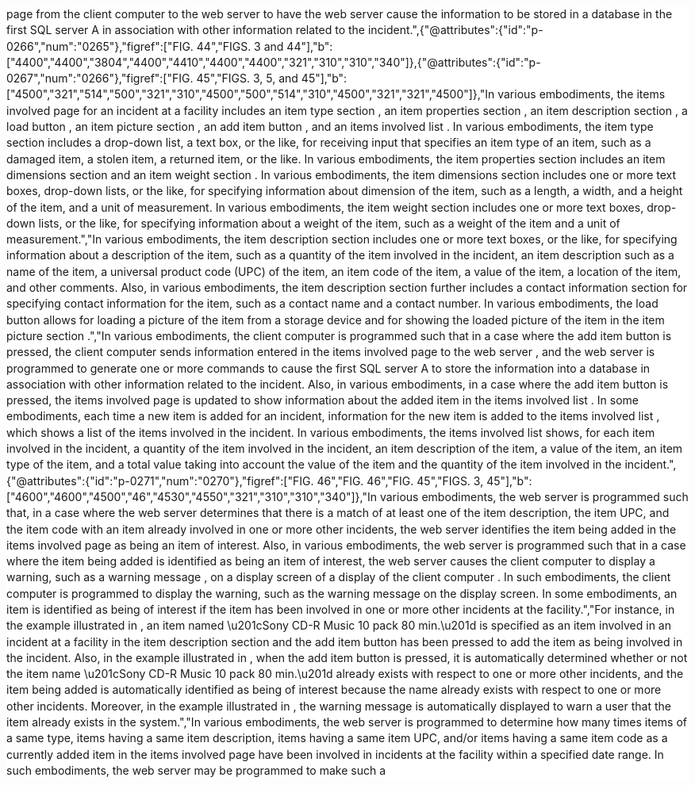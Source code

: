 page  from the client computer  to the web server  to have the web server  cause the information to be stored in a database in the first SQL server A in association with other information related to the incident.",{"@attributes":{"id":"p-0266","num":"0265"},"figref":["FIG. 44","FIGS. 3 and 44"],"b":["4400","4400","3804","4400","4410","4400","4400","321","310","310","340"]},{"@attributes":{"id":"p-0267","num":"0266"},"figref":["FIG. 45","FIGS. 3, 5, and 45"],"b":["4500","321","514","500","321","310","4500","500","514","310","4500","321","321","4500"]},"In various embodiments, the items involved page  for an incident at a facility includes an item type section , an item properties section , an item description section , a load button , an item picture section , an add item button , and an items involved list . In various embodiments, the item type section  includes a drop-down list, a text box, or the like, for receiving input that specifies an item type of an item, such as a damaged item, a stolen item, a returned item, or the like. In various embodiments, the item properties section  includes an item dimensions section  and an item weight section . In various embodiments, the item dimensions section  includes one or more text boxes, drop-down lists, or the like, for specifying information about dimension of the item, such as a length, a width, and a height of the item, and a unit of measurement. In various embodiments, the item weight section  includes one or more text boxes, drop-down lists, or the like, for specifying information about a weight of the item, such as a weight of the item and a unit of measurement.","In various embodiments, the item description section  includes one or more text boxes, or the like, for specifying information about a description of the item, such as a quantity of the item involved in the incident, an item description such as a name of the item, a universal product code (UPC) of the item, an item code of the item, a value of the item, a location of the item, and other comments. Also, in various embodiments, the item description section  further includes a contact information section  for specifying contact information for the item, such as a contact name and a contact number. In various embodiments, the load button  allows for loading a picture of the item from a storage device and for showing the loaded picture of the item in the item picture section .","In various embodiments, the client computer  is programmed such that in a case where the add item button  is pressed, the client computer  sends information entered in the items involved page  to the web server , and the web server  is programmed to generate one or more commands to cause the first SQL server A to store the information into a database in association with other information related to the incident. Also, in various embodiments, in a case where the add item button  is pressed, the items involved page  is updated to show information about the added item in the items involved list . In some embodiments, each time a new item is added for an incident, information for the new item is added to the items involved list , which shows a list of the items involved in the incident. In various embodiments, the items involved list  shows, for each item involved in the incident, a quantity of the item involved in the incident, an item description of the item, a value of the item, an item type of the item, and a total value taking into account the value of the item and the quantity of the item involved in the incident.",{"@attributes":{"id":"p-0271","num":"0270"},"figref":["FIG. 46","FIG. 46","FIG. 45","FIGS. 3, 45"],"b":["4600","4600","4500","46","4530","4550","321","310","310","340"]},"In various embodiments, the web server  is programmed such that, in a case where the web server  determines that there is a match of at least one of the item description, the item UPC, and the item code with an item already involved in one or more other incidents, the web server  identifies the item being added in the items involved page  as being an item of interest. Also, in various embodiments, the web server  is programmed such that in a case where the item being added is identified as being an item of interest, the web server  causes the client computer  to display a warning, such as a warning message , on a display screen of a display of the client computer . In such embodiments, the client computer  is programmed to display the warning, such as the warning message  on the display screen. In some embodiments, an item is identified as being of interest if the item has been involved in one or more other incidents at the facility.","For instance, in the example illustrated in , an item named \u201cSony CD-R Music 10 pack 80 min.\u201d is specified as an item involved in an incident at a facility in the item description section  and the add item button  has been pressed to add the item as being involved in the incident. Also, in the example illustrated in , when the add item button  is pressed, it is automatically determined whether or not the item name \u201cSony CD-R Music 10 pack 80 min.\u201d already exists with respect to one or more other incidents, and the item being added is automatically identified as being of interest because the name already exists with respect to one or more other incidents. Moreover, in the example illustrated in , the warning message  is automatically displayed to warn a user that the item already exists in the system.","In various embodiments, the web server  is programmed to determine how many times items of a same type, items having a same item description, items having a same item UPC, and\/or items having a same item code as a currently added item in the items involved page  have been involved in incidents at the facility within a specified date range. In such embodiments, the web server  may be programmed to make such a